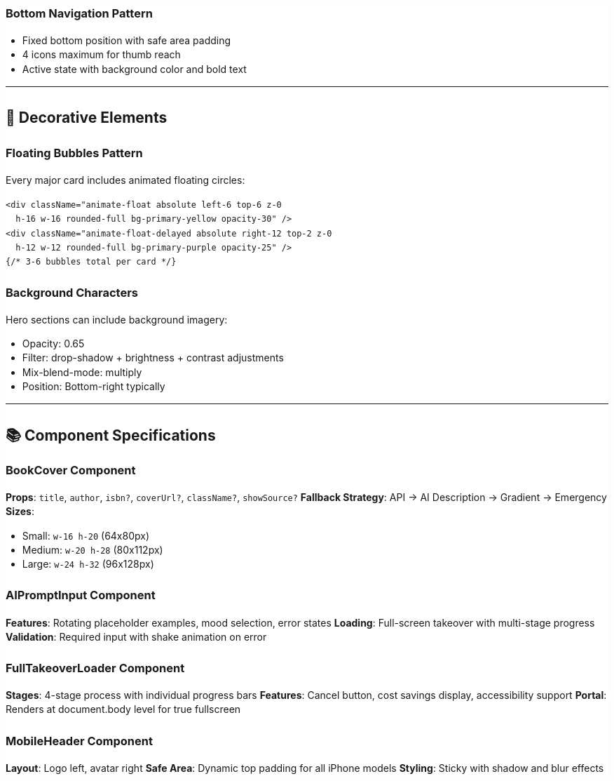 ### Bottom Navigation Pattern
- Fixed bottom position with safe area padding
- 4 icons maximum for thumb reach
- Active state with background color and bold text

---

## 🎨 Decorative Elements

### Floating Bubbles Pattern
Every major card includes animated floating circles:
```tsx
<div className="animate-float absolute left-6 top-6 z-0 
  h-16 w-16 rounded-full bg-primary-yellow opacity-30" />
<div className="animate-float-delayed absolute right-12 top-2 z-0 
  h-12 w-12 rounded-full bg-primary-purple opacity-25" />
{/* 3-6 bubbles total per card */}
```

### Background Characters
Hero sections can include background imagery:
- Opacity: 0.65
- Filter: drop-shadow + brightness + contrast adjustments
- Mix-blend-mode: multiply
- Position: Bottom-right typically

---

## 📚 Component Specifications

### BookCover Component
**Props**: `title`, `author`, `isbn?`, `coverUrl?`, `className?`, `showSource?`
**Fallback Strategy**: API → AI Description → Gradient → Emergency
**Sizes**: 
- Small: `w-16 h-20` (64x80px)
- Medium: `w-20 h-28` (80x112px)  
- Large: `w-24 h-32` (96x128px)

### AIPromptInput Component
**Features**: Rotating placeholder examples, mood selection, error states
**Loading**: Full-screen takeover with multi-stage progress
**Validation**: Required input with shake animation on error

### FullTakeoverLoader Component
**Stages**: 4-stage process with individual progress bars
**Features**: Cancel button, cost savings display, accessibility support
**Portal**: Renders at document.body level for true fullscreen

### MobileHeader Component
**Layout**: Logo left, avatar right
**Safe Area**: Dynamic top padding for all iPhone models
**Styling**: Sticky with shadow and blur effects
